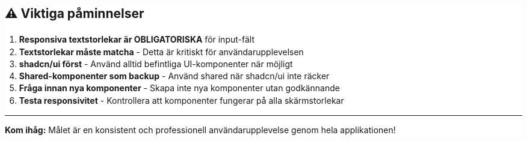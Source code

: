 ## ⚠️ Viktiga påminnelser

1. **Responsiva textstorlekar är OBLIGATORISKA** för input-fält
2. **Textstorlekar måste matcha** - Detta är kritiskt för användarupplevelsen
3. **shadcn/ui först** - Använd alltid befintliga UI-komponenter när möjligt
4. **Shared-komponenter som backup** - Använd shared när shadcn/ui inte räcker
5. **Fråga innan nya komponenter** - Skapa inte nya komponenter utan godkännande
6. **Testa responsivitet** - Kontrollera att komponenter fungerar på alla skärmstorlekar

---

**Kom ihåg:** Målet är en konsistent och professionell användarupplevelse genom hela applikationen!
